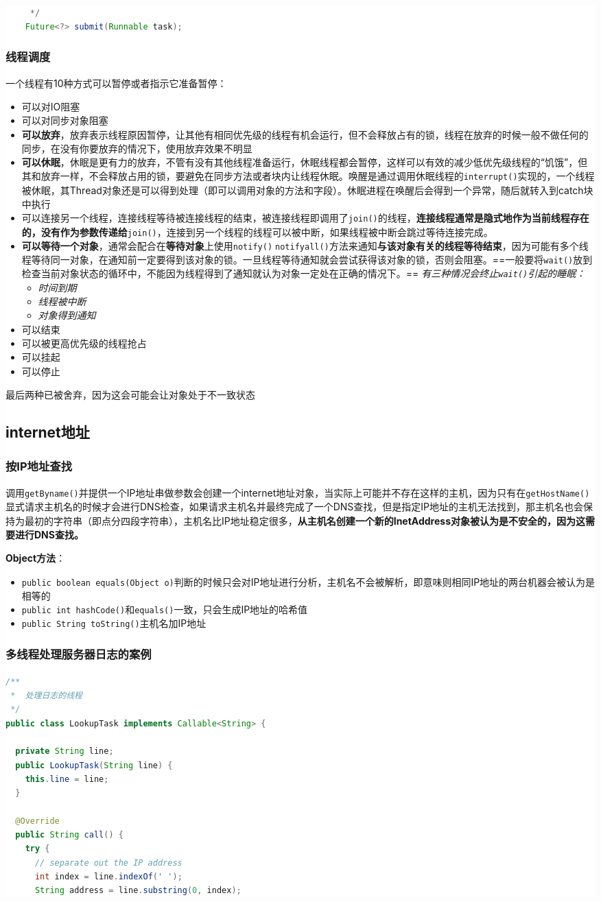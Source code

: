 ```java
     */
    Future<?> submit(Runnable task);
```



### 线程调度

一个线程有10种方式可以暂停或者指示它准备暂停：

* 可以对IO阻塞
* 可以对同步对象阻塞
* **可以放弃**，放弃表示线程原因暂停，让其他有相同优先级的线程有机会运行，但不会释放占有的锁，线程在放弃的时候一般不做任何的同步，在没有你要放弃的情况下，使用放弃效果不明显
* **可以休眠**，休眠是更有力的放弃，不管有没有其他线程准备运行，休眠线程都会暂停，这样可以有效的减少低优先级线程的“饥饿”，但其和放弃一样，不会释放占用的锁，要避免在同步方法或者块内让线程休眠。唤醒是通过调用休眠线程的`interrupt()`实现的，一个线程被休眠，其Thread对象还是可以得到处理（即可以调用对象的方法和字段）。休眠进程在唤醒后会得到一个异常，随后就转入到catch块中执行
* 可以连接另一个线程，连接线程等待被连接线程的结束，被连接线程即调用了`join()`的线程，**连接线程通常是隐式地作为当前线程存在的，没有作为参数传递给**`join()`，连接到另一个线程的线程可以被中断，如果线程被中断会跳过等待连接完成。
* **可以等待一个对象**，通常会配合在**等待对象**上使用`notify()` `notifyall()`方法来通知**与该对象有关的线程等待结束**，因为可能有多个线程等待同一对象，在通知前一定要得到该对象的锁。一旦线程等待通知就会尝试获得该对象的锁，否则会阻塞。==一般要将`wait()`放到检查当前对象状态的循环中，不能因为线程得到了通知就认为对象一定处在正确的情况下。==
  *有三种情况会终止`wait()`引起的睡眠：*
  * *时间到期*
  * *线程被中断*
  * *对象得到通知*
* 可以结束
* 可以被更高优先级的线程抢占
* 可以挂起
* 可以停止

最后两种已被舍弃，因为这会可能会让对象处于不一致状态

<div id="inet"></div>

## internet地址

### 按IP地址查找

调用`getByname()`并提供一个IP地址串做参数会创建一个internet地址对象，当实际上可能并不存在这样的主机，因为只有在`getHostName()`显式请求主机名的时候才会进行DNS检查，如果请求主机名并最终完成了一个DNS查找，但是指定IP地址的主机无法找到，那主机名也会保持为最初的字符串（即点分四段字符串），主机名比IP地址稳定很多，**从主机名创建一个新的InetAddress对象被认为是不安全的，因为这需要进行DNS查找。**

**Object方法**：

* `public boolean equals(Object o)`判断的时候只会对IP地址进行分析，主机名不会被解析，即意味则相同IP地址的两台机器会被认为是相等的
* `public int hashCode()`和`equals()`一致，只会生成IP地址的哈希值
* `public String toString()`主机名加IP地址

### 多线程处理服务器日志的案例

```java
/**
 *	处理日志的线程
 */
public class LookupTask implements Callable<String> {
  
  private String line;  
  public LookupTask(String line) {
    this.line = line;
  }
  
  @Override
  public String call() {
    try {
      // separate out the IP address
      int index = line.indexOf(' ');
      String address = line.substring(0, index);
```